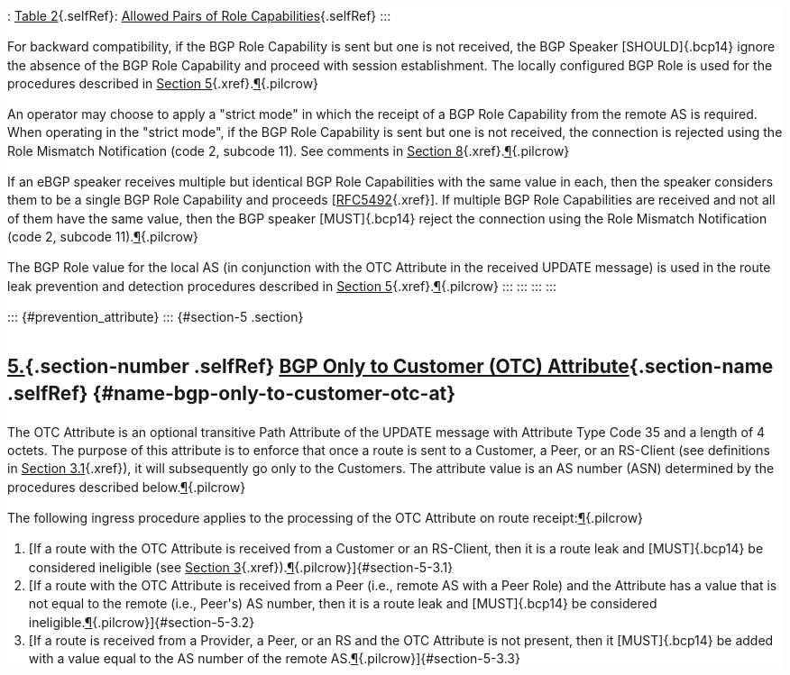   : [Table 2](#table-2){.selfRef}: [Allowed Pairs of Role
  Capabilities](#name-allowed-pairs-of-role-capab){.selfRef}
:::

For backward compatibility, if the BGP Role Capability is sent but one
is not received, the BGP Speaker [SHOULD]{.bcp14} ignore the absence of
the BGP Role Capability and proceed with session establishment. The
locally configured BGP Role is used for the procedures described in
[Section 5](#prevention_attribute){.xref}.[¶](#section-4.2-4){.pilcrow}

An operator may choose to apply a \"strict mode\" in which the receipt
of a BGP Role Capability from the remote AS is required. When operating
in the \"strict mode\", if the BGP Role Capability is sent but one is
not received, the connection is rejected using the Role Mismatch
Notification (code 2, subcode 11). See comments in [Section
8](#Security){.xref}.[¶](#section-4.2-5){.pilcrow}

If an eBGP speaker receives multiple but identical BGP Role Capabilities
with the same value in each, then the speaker considers them to be a
single BGP Role Capability and proceeds \[[RFC5492](#RFC5492){.xref}\].
If multiple BGP Role Capabilities are received and not all of them have
the same value, then the BGP speaker [MUST]{.bcp14} reject the
connection using the Role Mismatch Notification (code 2, subcode
11).[¶](#section-4.2-6){.pilcrow}

The BGP Role value for the local AS (in conjunction with the OTC
Attribute in the received UPDATE message) is used in the route leak
prevention and detection procedures described in [Section
5](#prevention_attribute){.xref}.[¶](#section-4.2-7){.pilcrow}
:::
:::
:::
:::

::: {#prevention_attribute}
::: {#section-5 .section}
## [5.](#section-5){.section-number .selfRef} [BGP Only to Customer (OTC) Attribute](#name-bgp-only-to-customer-otc-at){.section-name .selfRef} {#name-bgp-only-to-customer-otc-at}

The OTC Attribute is an optional transitive Path Attribute of the UPDATE
message with Attribute Type Code 35 and a length of 4 octets. The
purpose of this attribute is to enforce that once a route is sent to a
Customer, a Peer, or an RS-Client (see definitions in [Section
3.1](#defs){.xref}), it will subsequently go only to the Customers. The
attribute value is an AS number (ASN) determined by the procedures
described below.[¶](#section-5-1){.pilcrow}

The following ingress procedure applies to the processing of the OTC
Attribute on route receipt:[¶](#section-5-2){.pilcrow}

1.  [If a route with the OTC Attribute is received from a Customer or an
    RS-Client, then it is a route leak and [MUST]{.bcp14} be considered
    ineligible (see [Section
    3](#terminology){.xref}).[¶](#section-5-3.1){.pilcrow}]{#section-5-3.1}
2.  [If a route with the OTC Attribute is received from a Peer (i.e.,
    remote AS with a Peer Role) and the Attribute has a value that is
    not equal to the remote (i.e., Peer\'s) AS number, then it is a
    route leak and [MUST]{.bcp14} be considered
    ineligible.[¶](#section-5-3.2){.pilcrow}]{#section-5-3.2}
3.  [If a route is received from a Provider, a Peer, or an RS and the
    OTC Attribute is not present, then it [MUST]{.bcp14} be added with a
    value equal to the AS number of the remote
    AS.[¶](#section-5-3.3){.pilcrow}]{#section-5-3.3}
